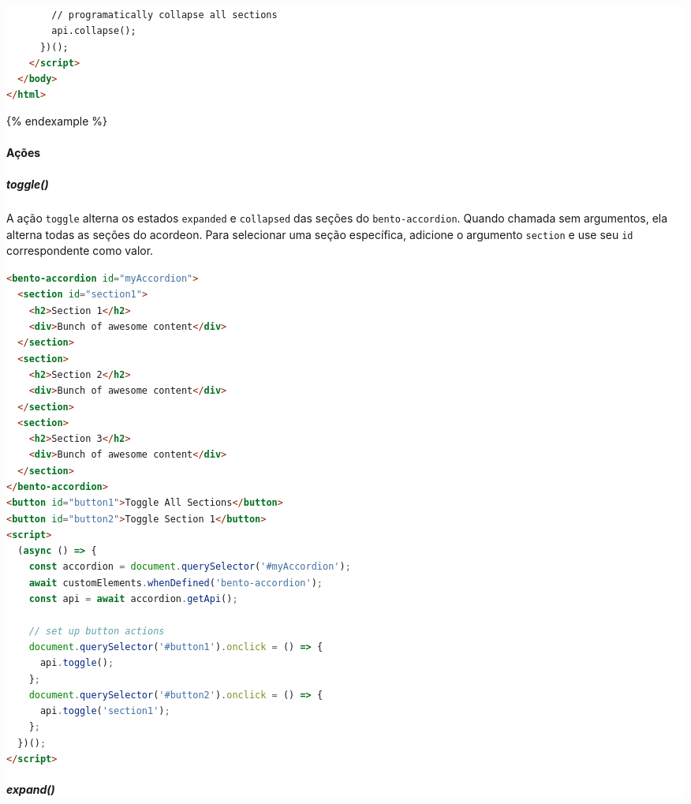 ```html
        // programatically collapse all sections
        api.collapse();
      })();
    </script>
  </body>
</html>
```

{% endexample %}

#### Ações

##### toggle()

A ação `toggle` alterna os estados `expanded` e `collapsed` das seções do `bento-accordion`. Quando chamada sem argumentos, ela alterna todas as seções do acordeon. Para selecionar uma seção específica, adicione o argumento `section` e use seu `id` correspondente como valor.

```html
<bento-accordion id="myAccordion">
  <section id="section1">
    <h2>Section 1</h2>
    <div>Bunch of awesome content</div>
  </section>
  <section>
    <h2>Section 2</h2>
    <div>Bunch of awesome content</div>
  </section>
  <section>
    <h2>Section 3</h2>
    <div>Bunch of awesome content</div>
  </section>
</bento-accordion>
<button id="button1">Toggle All Sections</button>
<button id="button2">Toggle Section 1</button>
<script>
  (async () => {
    const accordion = document.querySelector('#myAccordion');
    await customElements.whenDefined('bento-accordion');
    const api = await accordion.getApi();

    // set up button actions
    document.querySelector('#button1').onclick = () => {
      api.toggle();
    };
    document.querySelector('#button2').onclick = () => {
      api.toggle('section1');
    };
  })();
</script>
```

##### expand()
